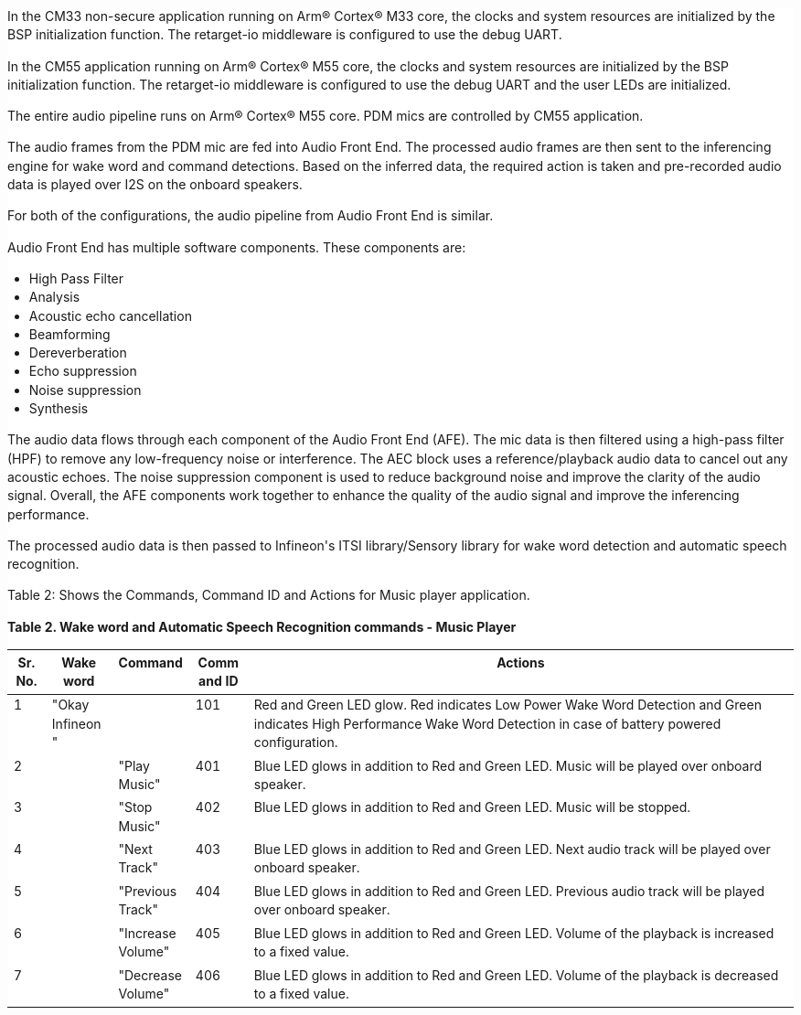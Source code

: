    In the CM33 non-secure application running on Arm&reg; Cortex&reg; M33 core, the clocks and system resources are initialized by the BSP initialization function. The retarget-io middleware is configured to use the debug UART.

   In the CM55 application running on Arm&reg; Cortex&reg; M55 core, the clocks and system resources are initialized by the BSP initialization function. The retarget-io middleware is configured to use the debug UART and the user LEDs are initialized.

   The entire audio pipeline runs on Arm&reg; Cortex&reg; M55 core. PDM mics are controlled by CM55 application.

   The audio frames from the PDM mic are fed into Audio Front End. The processed audio frames are then sent to the inferencing engine for wake word and command detections. Based on the inferred data, the required action is taken and pre-recorded audio data is played over I2S on the onboard speakers.

For both of the configurations, the audio pipeline from Audio Front End is similar.

Audio Front End has multiple software components. These components are:

- High Pass Filter
- Analysis
- Acoustic echo cancellation
- Beamforming
- Dereverberation
- Echo suppression
- Noise suppression
- Synthesis

The audio data flows through each component of the Audio Front End (AFE). The mic data is then filtered using a high-pass filter (HPF) to remove any low-frequency noise or interference. The AEC block uses a reference/playback audio data to cancel out any acoustic echoes.  The noise suppression component is used to reduce background noise and improve the clarity of the audio signal. Overall, the AFE components work together to enhance the quality of the audio signal and improve the inferencing performance.

The processed audio data is then passed to Infineon's ITSI library/Sensory library for wake word detection and automatic speech recognition. 


Table 2: Shows the Commands, Command ID and Actions for Music player application. 

**Table 2. Wake word and Automatic Speech Recognition commands - Music Player**

| Sr. No. | Wake word       | Command           | Command ID | Actions                                                      |
| ------- | --------------- | ----------------- | ---------- | ------------------------------------------------------------ |
| 1       | "Okay Infineon" |                   | 101        | Red and Green LED glow. Red indicates Low Power Wake Word Detection and Green indicates High Performance Wake Word Detection in case of battery powered configuration.                                      |
| 2       |                 | "Play Music"      | 401        | Blue LED glows in addition to Red and Green LED. Music will be played over onboard speaker. |
| 3       |                 | "Stop Music"      | 402        | Blue LED glows in addition to Red and Green LED. Music will be stopped.                  |
| 4       |                 | "Next Track"      | 403        | Blue LED glows in addition to Red and Green LED. Next audio track will be played over onboard speaker. |
| 5       |                 | "Previous Track"  | 404        | Blue LED glows in addition to Red and Green LED. Previous audio track will be played over onboard speaker. |
| 6       |                 | "Increase Volume" | 405        | Blue LED glows in addition to Red and Green LED. Volume of the playback is increased to a fixed value.    |
| 7       |                 | "Decrease Volume" | 406        | Blue LED glows in addition to Red and Green LED. Volume of the playback is decreased to a fixed value.    |
